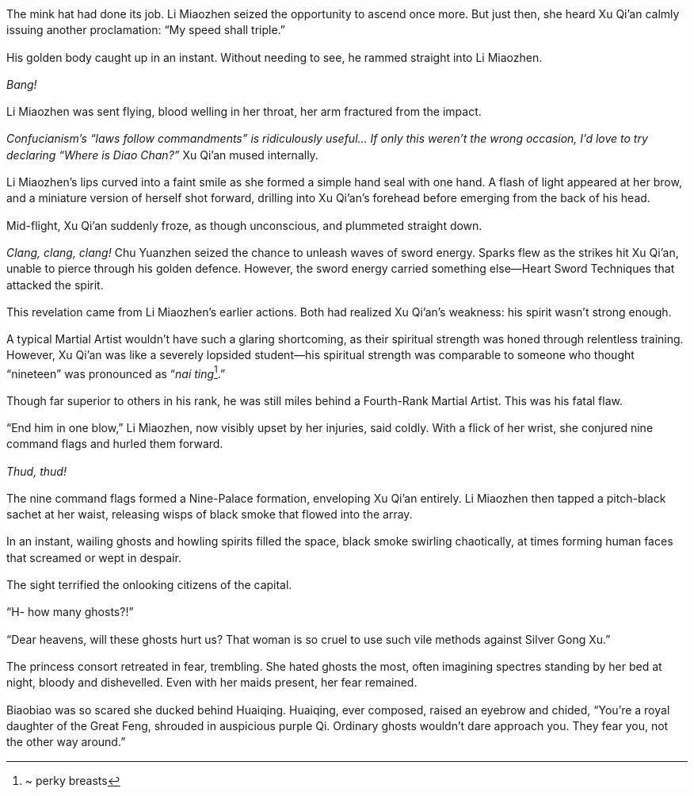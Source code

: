 The mink hat had done its job. Li Miaozhen seized the opportunity to ascend once more. But just then, she heard Xu Qi’an calmly issuing another proclamation: “My speed shall triple.”

His golden body caught up in an instant. Without needing to see, he rammed straight into Li Miaozhen.

_Bang!_

Li Miaozhen was sent flying, blood welling in her throat, her arm fractured from the impact.

_Confucianism’s “laws follow commandments” is ridiculously useful… If only this weren’t the wrong occasion, I’d love to try declaring “Where is Diao Chan?”_ Xu Qi’an mused internally.

Li Miaozhen’s lips curved into a faint smile as she formed a simple hand seal with one hand. A flash of light appeared at her brow, and a miniature version of herself shot forward, drilling into Xu Qi’an’s forehead before emerging from the back of his head.

Mid-flight, Xu Qi’an suddenly froze, as though unconscious, and plummeted straight down.

_Clang, clang, clang!_ Chu Yuanzhen seized the chance to unleash waves of sword energy. Sparks flew as the strikes hit Xu Qi’an, unable to pierce through his golden defence. However, the sword energy carried something else—Heart Sword Techniques that attacked the spirit.

This revelation came from Li Miaozhen’s earlier actions. Both had realized Xu Qi’an’s weakness: his spirit wasn’t strong enough.

A typical Martial Artist wouldn’t have such a glaring shortcoming, as their spiritual strength was honed through relentless training. However, Xu Qi’an was like a severely lopsided student—his spiritual strength was comparable to someone who thought “nineteen” was pronounced as “*nai ting*[^1].”

Though far superior to others in his rank, he was still miles behind a Fourth-Rank Martial Artist. This was his fatal flaw.

“End him in one blow,” Li Miaozhen, now visibly upset by her injuries, said coldly. With a flick of her wrist, she conjured nine command flags and hurled them forward.

_Thud, thud!_

The nine command flags formed a Nine-Palace formation, enveloping Xu Qi’an entirely. Li Miaozhen then tapped a pitch-black sachet at her waist, releasing wisps of black smoke that flowed into the array.

In an instant, wailing ghosts and howling spirits filled the space, black smoke swirling chaotically, at times forming human faces that screamed or wept in despair.

The sight terrified the onlooking citizens of the capital.

“H- how many ghosts?!”

“Dear heavens, will these ghosts hurt us? That woman is so cruel to use such vile methods against Silver Gong Xu.”

The princess consort retreated in fear, trembling. She hated ghosts the most, often imagining spectres standing by her bed at night, bloody and dishevelled. Even with her maids present, her fear remained.

Biaobiao was so scared she ducked behind Huaiqing. Huaiqing, ever composed, raised an eyebrow and chided, “You’re a royal daughter of the Great Feng, shrouded in auspicious purple Qi. Ordinary ghosts wouldn’t dare approach you. They fear you, not the other way around.”


[^1]: ~ perky breasts